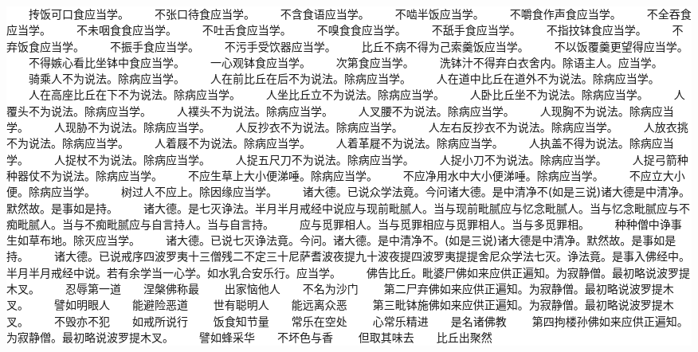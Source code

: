 　　抟饭可口食应当学。
　　不张口待食应当学。
　　不含食语应当学。
　　不啮半饭应当学。
　　不嚼食作声食应当学。
　　不全吞食应当学。
　　不未咽食食应当学。
　　不吐舌食应当学。
　　不嗅食食应当学。
　　不舐手食应当学。
　　不指抆钵食应当学。
　　不弃饭食应当学。
　　不振手食应当学。
　　不污手受饮器应当学。
　　比丘不病不得为己索羹饭应当学。
　　不以饭覆羹更望得应当学。
　　不得嫉心看比坐钵中食应当学。
　　一心观钵食应当学。
　　次第食应当学。
　　洗钵汁不得弃白衣舍内。除语主人。应当学。
　　骑乘人不为说法。除病应当学。
　　人在前比丘在后不为说法。除病应当学。
　　人在道中比丘在道外不为说法。除病应当学。
　　人在高座比丘在下不为说法。除病应当学。
　　人坐比丘立不为说法。除病应当学。
　　人卧比丘坐不为说法。除病应当学。
　　人覆头不为说法。除病应当学。
　　人襆头不为说法。除病应当学。
　　人叉腰不为说法。除病应当学。
　　人现胸不为说法。除病应当学。
　　人现胁不为说法。除病应当学。
　　人反抄衣不为说法。除病应当学。
　　人左右反抄衣不为说法。除病应当学。
　　人放衣挑不为说法。除病应当学。
　　人着屐不为说法。除病应当学。
　　人着革屣不为说法。除病应当学。
　　人执盖不得为说法。除病应当学。
　　人捉杖不为说法。除病应当学。
　　人捉五尺刀不为说法。除病应当学。
　　人捉小刀不为说法。除病应当学。
　　人捉弓箭种种器仗不为说法。除病应当学。
　　不应生草上大小便涕唾。除病应当学。
　　不应净用水中大小便涕唾。除病应当学。
　　不应立大小便。除病应当学。
　　树过人不应上。除因缘应当学。
　　诸大德。已说众学法竟。今问诸大德。是中清净不(如是三说)诸大德是中清净。默然故。是事如是持。
　　诸大德。是七灭诤法。半月半月戒经中说应与现前毗腻人。当与现前毗腻应与忆念毗腻人。当与忆念毗腻应与不痴毗腻人。当与不痴毗腻应与自言持人。当与自言持。
　　应与觅罪相人。当与觅罪相应与觅罪相人。当与多觅罪相。
　　种种僧中诤事生如草布地。除灭应当学。
　　诸大德。已说七灭诤法竟。今问。诸大德。是中清净不。(如是三说)诸大德是中清净。默然故。是事如是持。
　　诸大德。已说戒序四波罗夷十三僧残二不定三十尼萨耆波夜提九十波夜提四波罗夷提提舍尼众学法七灭。诤法竟。是事入佛经中。半月半月戒经中说。若有余学当一心学。如水乳合安乐行。应当学。
　　佛告比丘。毗婆尸佛如来应供正遍知。为寂静僧。最初略说波罗提木叉。
　　忍辱第一道　　涅槃佛称最
　　出家恼他人　　不名为沙门
　　第二尸弃佛如来应供正遍知。为寂静僧。最初略说波罗提木叉。
　　譬如明眼人　　能避险恶道
　　世有聪明人　　能远离众恶
　　第三毗钵施佛如来应供正遍知。为寂静僧。最初略说波罗提木叉。
　　不毁亦不犯　　如戒所说行
　　饭食知节量　　常乐在空处
　　心常乐精进　　是名诸佛教
　　第四拘楼孙佛如来应供正遍知。为寂静僧。最初略说波罗提木叉。
　　譬如蜂采华　　不坏色与香
　　但取其味去　　比丘出聚然